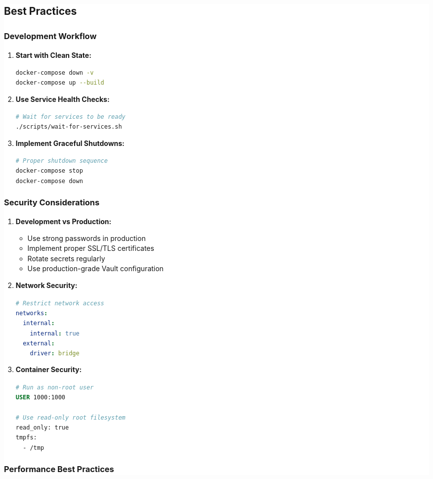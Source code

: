## Best Practices

### Development Workflow

1. **Start with Clean State:**
   ```bash
   docker-compose down -v
   docker-compose up --build
   ```

2. **Use Service Health Checks:**
   ```bash
   # Wait for services to be ready
   ./scripts/wait-for-services.sh
   ```

3. **Implement Graceful Shutdowns:**
   ```bash
   # Proper shutdown sequence
   docker-compose stop
   docker-compose down
   ```

### Security Considerations

1. **Development vs Production:**
   - Use strong passwords in production
   - Implement proper SSL/TLS certificates
   - Rotate secrets regularly
   - Use production-grade Vault configuration

2. **Network Security:**
   ```yaml
   # Restrict network access
   networks:
     internal:
       internal: true
     external:
       driver: bridge
   ```

3. **Container Security:**
   ```dockerfile
   # Run as non-root user
   USER 1000:1000
   
   # Use read-only root filesystem
   read_only: true
   tmpfs:
     - /tmp
   ```

### Performance Best Practices
